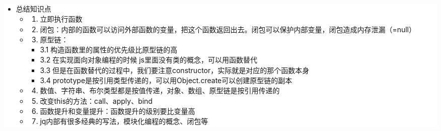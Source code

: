 * 总结知识点
	- 1. 立即执行函数
	- 2. 闭包：内部的函数可以访问外部函数的变量，把这个函数返回出去。闭包可以保护内部变量，闭包造成内存泄漏（=null）
	- 3. 原型链：
		+ 3.1 构造函数里的属性的优先级比原型链的高
		+ 3.2 在实现面向对象编程的时候 js里面没有类的概念，可以用函数替代
		+ 3.3 但是在函数替代的过程中，我们要注意constructor，实际就是对应的那个函数本身
		+ 3.4 prototype是按引用类型传递的，可以用Object.create可以创建原型链的副本
	- 4. 数值、字符串、布尔类型都是按值传递，对象、数组、原型链是按引用传递的
	- 5. 改变this的方法：call、apply、bind
	- 6. 函数提升和变量提升：函数提升的级别要比变量高
	- 7. jq内部有很多经典的写法，模块化编程的概念、闭包等


	
